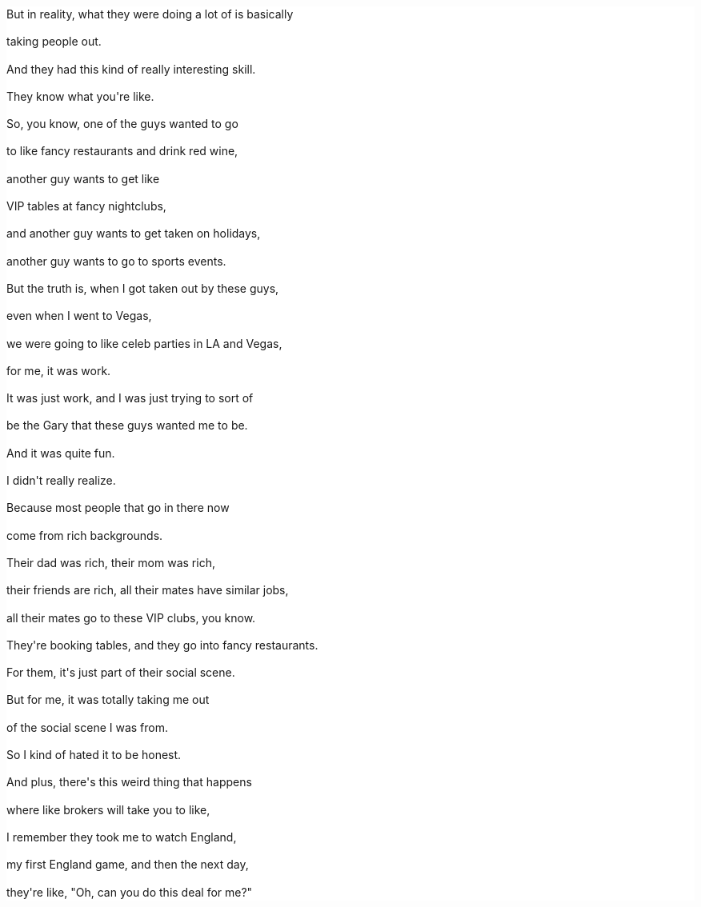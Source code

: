 But in reality, what they were doing a lot of is basically

taking people out.

And they had this kind of really interesting skill.

They know what you're like.

So, you know, one of the guys wanted to go

to like fancy restaurants and drink red wine,

another guy wants to get like

VIP tables at fancy nightclubs,

and another guy wants to get taken on holidays,

another guy wants to go to sports events.

But the truth is, when I got taken out by these guys,

even when I went to Vegas,

we were going to like celeb parties in LA and Vegas,

for me, it was work.

It was just work, and I was just trying to sort of

be the Gary that these guys wanted me to be.

And it was quite fun.

I didn't really realize.

Because most people that go in there now

come from rich backgrounds.

Their dad was rich, their mom was rich,

their friends are rich, all their mates have similar jobs,

all their mates go to these VIP clubs, you know.

They're booking tables, and they go into fancy restaurants.

For them, it's just part of their social scene.

But for me, it was totally taking me out

of the social scene I was from.

So I kind of hated it to be honest.

And plus, there's this weird thing that happens

where like brokers will take you to like,

I remember they took me to watch England,

my first England game, and then the next day,

they're like, "Oh, can you do this deal for me?"
